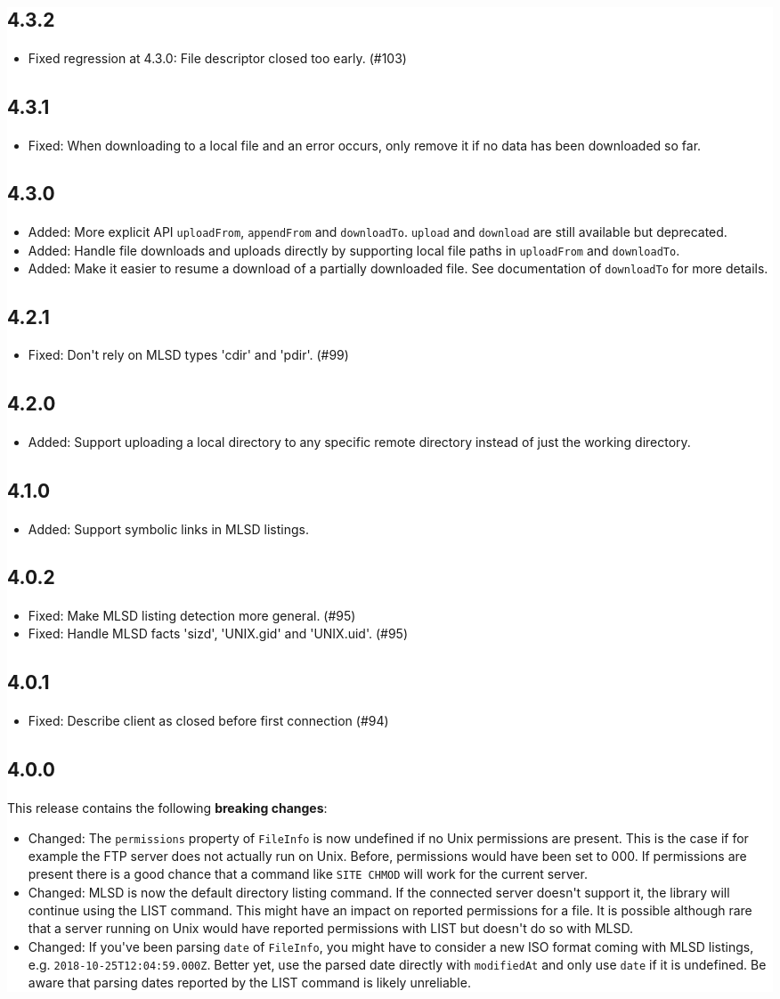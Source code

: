 ## 4.3.2

- Fixed regression at 4.3.0: File descriptor closed too early. (#103)

## 4.3.1

- Fixed: When downloading to a local file and an error occurs, only remove it if no data has been downloaded so far.

## 4.3.0

- Added: More explicit API `uploadFrom`, `appendFrom` and `downloadTo`. `upload` and `download` are still available but deprecated.
- Added: Handle file downloads and uploads directly by supporting local file paths in `uploadFrom` and `downloadTo`.
- Added: Make it easier to resume a download of a partially downloaded file. See documentation of `downloadTo` for more details.

## 4.2.1

- Fixed: Don't rely on MLSD types 'cdir' and 'pdir'. (#99)

## 4.2.0

- Added: Support uploading a local directory to any specific remote directory instead of just the working directory.

## 4.1.0

- Added: Support symbolic links in MLSD listings.

## 4.0.2

- Fixed: Make MLSD listing detection more general. (#95)
- Fixed: Handle MLSD facts 'sizd', 'UNIX.gid' and 'UNIX.uid'. (#95)

## 4.0.1

- Fixed: Describe client as closed before first connection (#94)

## 4.0.0

This release contains the following **breaking changes**:

- Changed: The `permissions` property of `FileInfo` is now undefined if no Unix permissions are present. This is the case if for example the FTP server does not actually run on Unix. Before, permissions would have been set to 000. If permissions are present there is a good chance that a command like `SITE CHMOD` will work for the current server.
- Changed: MLSD is now the default directory listing command. If the connected server doesn't support it, the library will continue using the LIST command. This might have an impact on reported permissions for a file. It is possible although rare that a server running on Unix would have reported permissions with LIST but doesn't do so with MLSD.
- Changed: If you've been parsing `date` of `FileInfo`, you might have to consider a new ISO format coming with MLSD listings, e.g. `2018-10-25T12:04:59.000Z`. Better yet, use the parsed date directly with `modifiedAt` and only use `date` if it is undefined. Be aware that parsing dates reported by the LIST command is likely unreliable.
